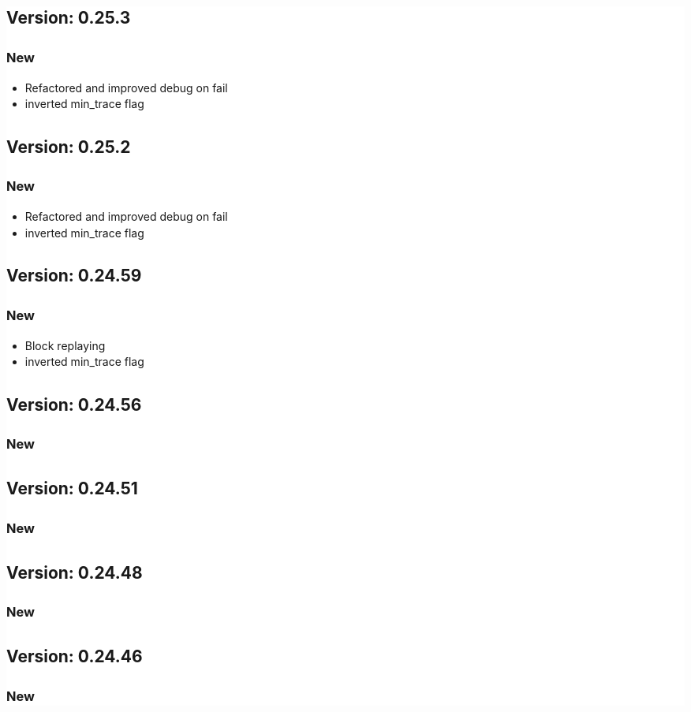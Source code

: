 
## Version: 0.25.3

### New
 - Refactored and improved debug on fail
 - inverted min_trace flag


## Version: 0.25.2

### New
 - Refactored and improved debug on fail
 - inverted min_trace flag


## Version: 0.24.59

### New
 - Block replaying
 - inverted min_trace flag


## Version: 0.24.56

### New


## Version: 0.24.51

### New


## Version: 0.24.48

### New


## Version: 0.24.46

### New
